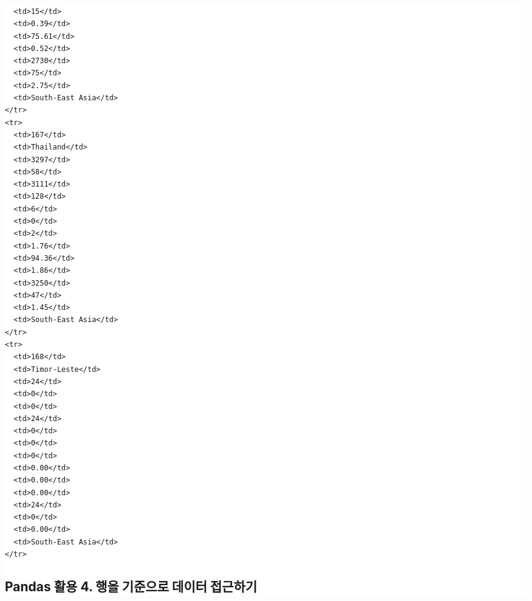      <td>15</td>
      <td>0.39</td>
      <td>75.61</td>
      <td>0.52</td>
      <td>2730</td>
      <td>75</td>
      <td>2.75</td>
      <td>South-East Asia</td>
    </tr>
    <tr>
      <td>167</td>
      <td>Thailand</td>
      <td>3297</td>
      <td>58</td>
      <td>3111</td>
      <td>128</td>
      <td>6</td>
      <td>0</td>
      <td>2</td>
      <td>1.76</td>
      <td>94.36</td>
      <td>1.86</td>
      <td>3250</td>
      <td>47</td>
      <td>1.45</td>
      <td>South-East Asia</td>
    </tr>
    <tr>
      <td>168</td>
      <td>Timor-Leste</td>
      <td>24</td>
      <td>0</td>
      <td>0</td>
      <td>24</td>
      <td>0</td>
      <td>0</td>
      <td>0</td>
      <td>0.00</td>
      <td>0.00</td>
      <td>0.00</td>
      <td>24</td>
      <td>0</td>
      <td>0.00</td>
      <td>South-East Asia</td>
    </tr>
  </tbody>
</table>
</div>



## Pandas 활용 4. 행을 기준으로 데이터 접근하기
